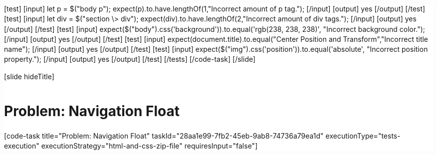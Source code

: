 [test]
[input]
let p = $("body p");
expect(p).to.have.lengthOf(1,"Incorrect amount of p tag.");
[/input]
[output]
yes
[/output]
[/test]
[test]
[input]
let div = $("section \> div");
expect(div).to.have.lengthOf(2,"Incorrect amount of div tags.");
[/input]
[output]
yes
[/output]
[/test]
[test]
[input]
expect($("body").css('background')).to.equal('rgb(238, 238, 238)', "Incorrect background color.");
[/input]
[output]
yes
[/output]
[/test]
[test]
[input]
expect(document.title).to.equal("Center Position and Transform","Incorrect title name");
[/input]
[output]
yes
[/output]
[/test]
[test]
[input]
expect($("img").css('position')).to.equal('absolute', "Incorrect position property.");
[/input]
[output]
yes
[/output]
[/test]
[/tests]
[/code-task]
[/slide]

[slide hideTitle]

# Problem: Navigation Float

[code-task title="Problem: Navigation Float" taskId="28aa1e99-7fb2-45eb-9ab8-74736a79ea1d" executionType="tests-execution" executionStrategy="html-and-css-zip-file" requiresInput="false"]

